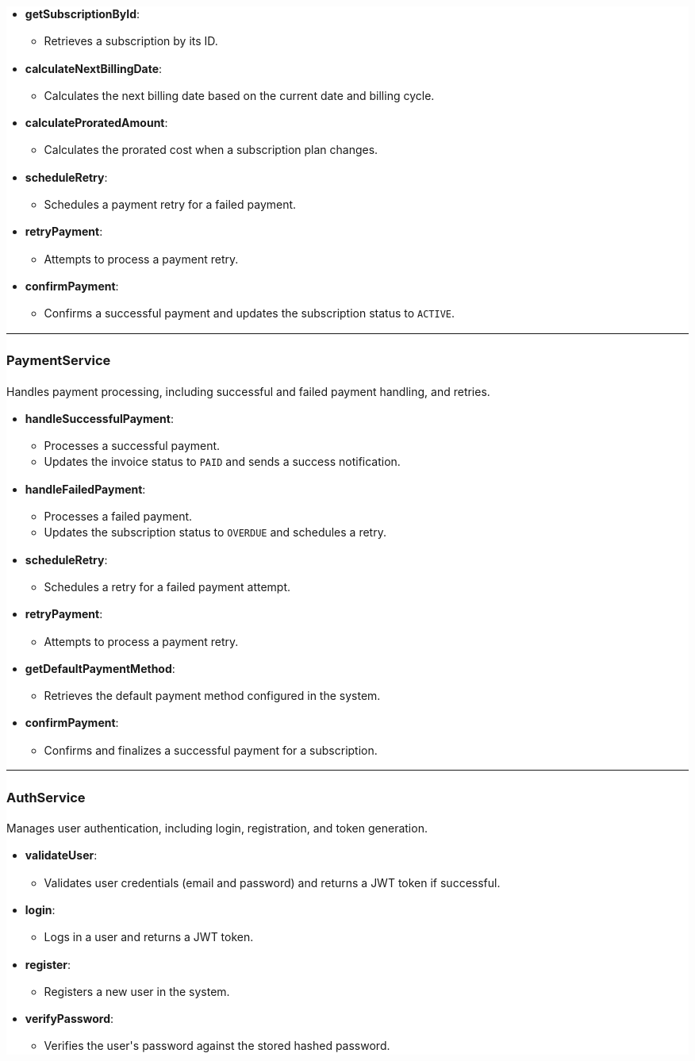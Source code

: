 - **getSubscriptionById**:
  - Retrieves a subscription by its ID.

- **calculateNextBillingDate**:
  - Calculates the next billing date based on the current date and billing cycle.

- **calculateProratedAmount**:
  - Calculates the prorated cost when a subscription plan changes.

- **scheduleRetry**:
  - Schedules a payment retry for a failed payment.

- **retryPayment**:
  - Attempts to process a payment retry.

- **confirmPayment**:
  - Confirms a successful payment and updates the subscription status to `ACTIVE`.

---

### PaymentService
Handles payment processing, including successful and failed payment handling, and retries.

- **handleSuccessfulPayment**:
  - Processes a successful payment.
  - Updates the invoice status to `PAID` and sends a success notification.

- **handleFailedPayment**:
  - Processes a failed payment.
  - Updates the subscription status to `OVERDUE` and schedules a retry.

- **scheduleRetry**:
  - Schedules a retry for a failed payment attempt.

- **retryPayment**:
  - Attempts to process a payment retry.

- **getDefaultPaymentMethod**:
  - Retrieves the default payment method configured in the system.

- **confirmPayment**:
  - Confirms and finalizes a successful payment for a subscription.

---

### AuthService
Manages user authentication, including login, registration, and token generation.

- **validateUser**:
  - Validates user credentials (email and password) and returns a JWT token if successful.

- **login**:
  - Logs in a user and returns a JWT token.

- **register**:
  - Registers a new user in the system.

- **verifyPassword**:
  - Verifies the user's password against the stored hashed password.
